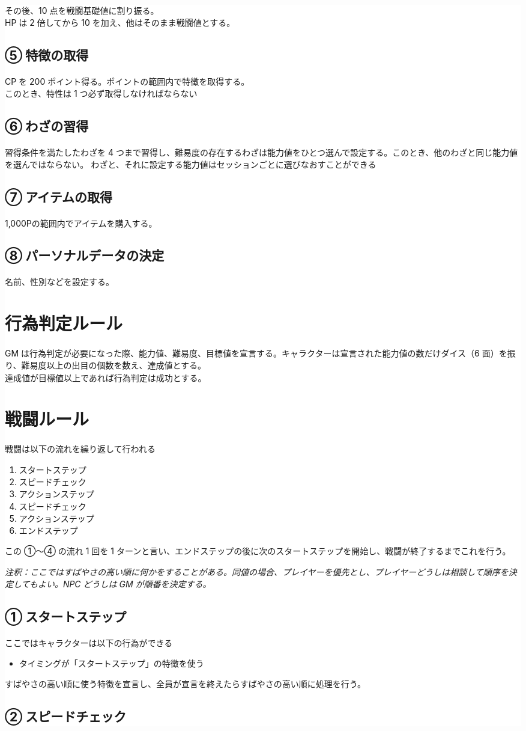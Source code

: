 その後、10 点を戦闘基礎値に割り振る。  
HP は 2 倍してから 10 を加え、他はそのまま戦闘値とする。

## ⑤ 特徴の取得

CP を 200 ポイント得る。ポイントの範囲内で特徴を取得する。  
このとき、特性は 1 つ必ず取得しなければならない

## ⑥ わざの習得

習得条件を満たしたわざを 4 つまで習得し、難易度の存在するわざは能力値をひとつ選んで設定する。このとき、他のわざと同じ能力値を選んではならない。
わざと、それに設定する能力値はセッションごとに選びなおすことができる

## ⑦ アイテムの取得

1,000Pの範囲内でアイテムを購入する。

## ⑧ パーソナルデータの決定

名前、性別などを設定する。

# 行為判定ルール

GM は行為判定が必要になった際、能力値、難易度、目標値を宣言する。キャラクターは宣言された能力値の数だけダイス（6 面）を振り、難易度以上の出目の個数を数え、達成値とする。  
達成値が目標値以上であれば行為判定は成功とする。

# 戦闘ルール

戦闘は以下の流れを繰り返して行われる

1. スタートステップ
1. スピードチェック
1. アクションステップ
1. スピードチェック
1. アクションステップ
1. エンドステップ

この ①〜④ の流れ 1 回を 1 ターンと言い、エンドステップの後に次のスタートステップを開始し、戦闘が終了するまでこれを行う。

_注釈：ここではすばやさの高い順に何かをすることがある。同値の場合、プレイヤーを優先とし、プレイヤーどうしは相談して順序を決定してもよい。NPC どうしは GM が順番を決定する。_

## ① スタートステップ

ここではキャラクターは以下の行為ができる

- タイミングが「スタートステップ」の特徴を使う

すばやさの高い順に使う特徴を宣言し、全員が宣言を終えたらすばやさの高い順に処理を行う。

## ② スピードチェック
